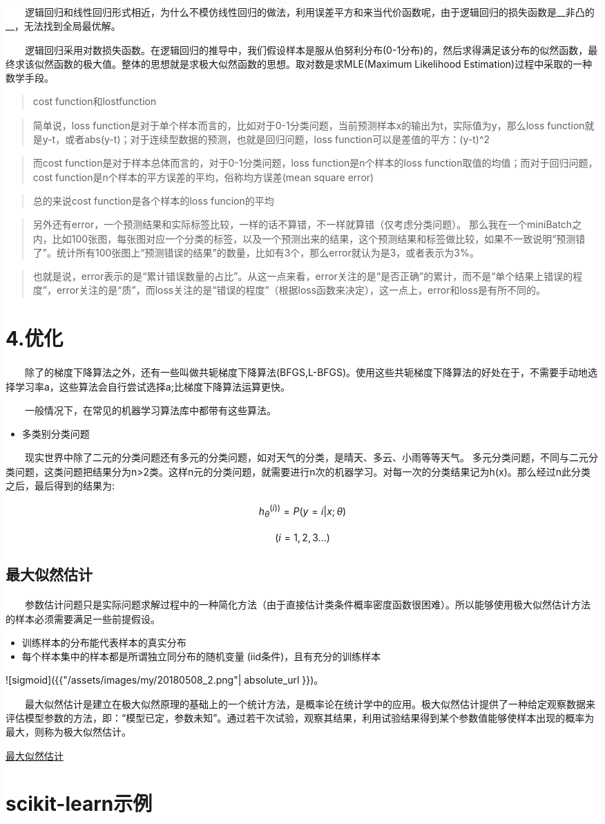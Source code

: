 　　逻辑回归和线性回归形式相近，为什么不模仿线性回归的做法，利用误差平方和来当代价函数呢，由于逻辑回归的损失函数是__非凸的__，无法找到全局最优解。

　　逻辑回归采用对数损失函数。在逻辑回归的推导中，我们假设样本是服从伯努利分布(0-1分布)的，然后求得满足该分布的似然函数，最终求该似然函数的极大值。整体的思想就是求极大似然函数的思想。取对数是求MLE(Maximum Likelihood Estimation)过程中采取的一种数学手段。

>cost function和lostfunction

>简单说，loss function是对于单个样本而言的，比如对于0-1分类问题，当前预测样本x的输出为t，实际值为y，那么loss function就是y-t，或者abs(y-t)；对于连续型数据的预测，也就是回归问题，loss function可以是差值的平方：(y-t)^2

>而cost function是对于样本总体而言的，对于0-1分类问题，loss function是n个样本的loss function取值的均值；而对于回归问题，cost function是n个样本的平方误差的平均，俗称均方误差(mean square error)

>总的来说cost function是各个样本的loss funcion的平均

>另外还有error，一个预测结果和实际标签比较，一样的话不算错，不一样就算错（仅考虑分类问题）。
那么我在一个miniBatch之内，比如100张图，每张图对应一个分类的标签，以及一个预测出来的结果，这个预测结果和标签做比较，如果不一致说明“预测错了”。统计所有100张图上“预测错误的结果”的数量，比如有3个，那么error就认为是3，或者表示为3%。

>也就是说，error表示的是“累计错误数量的占比”。从这一点来看，error关注的是“是否正确”的累计，而不是“单个结果上错误的程度”，error关注的是“质”，而loss关注的是“错误的程度”（根据loss函数来决定），这一点上，error和loss是有所不同的。

# 4.优化

　　除了的梯度下降算法之外，还有一些叫做共轭梯度下降算法(BFGS,L-BFGS)。使用这些共轭梯度下降算法的好处在于，不需要手动地选择学习率a，这些算法会自行尝试选择a;比梯度下降算法运算更快。

　　一般情况下，在常见的机器学习算法库中都带有这些算法。

- 多类别分类问题

　　现实世界中除了二元的分类问题还有多元的分类问题，如对天气的分类，是晴天、多云、小雨等等天气。
多元分类问题，不同与二元分类问题，这类问题把结果分为n>2类。这样n元的分类问题，就需要进行n次的机器学习。对每一次的分类结果记为h(x)。那么经过n此分类之后，最后得到的结果为:

$$
h_{\theta }^{(i))}=P(y=i|x;\theta ) 
$$

$$
(i=1,2,3...)
$$

## 最大似然估计

　　参数估计问题只是实际问题求解过程中的一种简化方法（由于直接估计类条件概率密度函数很困难）。所以能够使用极大似然估计方法的样本必须需要满足一些前提假设。
- 训练样本的分布能代表样本的真实分布
- 每个样本集中的样本都是所谓独立同分布的随机变量 (iid条件)，且有充分的训练样本

 ![sigmoid]({{"/assets/images/my/20180508_2.png"| absolute_url }})。

　　最大似然估计是建立在极大似然原理的基础上的一个统计方法，是概率论在统计学中的应用。极大似然估计提供了一种给定观察数据来评估模型参数的方法，即：“模型已定，参数未知”。通过若干次试验，观察其结果，利用试验结果得到某个参数值能够使样本出现的概率为最大，则称为极大似然估计。

[最大似然估计](https://en.wikipedia.org/wiki/Maximum_likelihood_estimation)

scikit-learn示例
============
